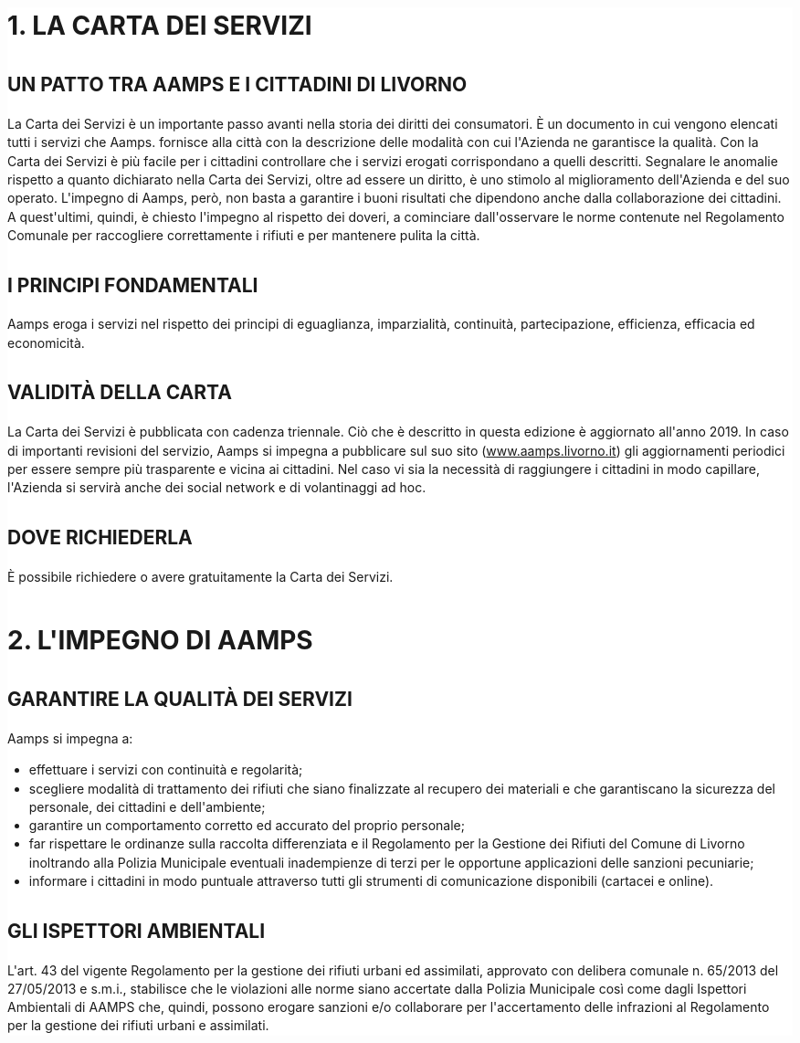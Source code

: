 # 1. LA CARTA DEI SERVIZI
## UN PATTO TRA AAMPS E I CITTADINI DI LIVORNO
La Carta dei Servizi è un importante passo avanti nella storia dei diritti dei consumatori. È un documento in cui vengono elencati tutti i servizi che Aamps. fornisce alla città con la descrizione delle modalità con cui l'Azienda ne garantisce la qualità. Con la Carta dei Servizi è più facile per i cittadini controllare che i servizi erogati corrispondano a quelli descritti. Segnalare le anomalie rispetto a quanto dichiarato nella Carta dei Servizi, oltre ad essere un diritto, è uno stimolo al miglioramento dell'Azienda e del suo operato. L'impegno di Aamps, però, non basta a garantire i buoni risultati che dipendono anche dalla collaborazione dei cittadini. A quest'ultimi, quindi, è chiesto l'impegno al rispetto dei doveri, a cominciare dall'osservare le norme contenute nel Regolamento Comunale per raccogliere correttamente i rifiuti e per mantenere pulita la città.

## I PRINCIPI FONDAMENTALI
Aamps eroga i servizi nel rispetto dei principi di eguaglianza, imparzialità, continuità, partecipazione, efficienza, efficacia ed economicità.

## VALIDITÀ DELLA CARTA
La Carta dei Servizi è pubblicata con cadenza triennale. Ciò che è descritto in questa edizione è aggiornato all'anno 2019. In caso di importanti revisioni del servizio, Aamps si impegna a pubblicare sul suo sito (www.aamps.livorno.it) gli aggiornamenti periodici per essere sempre più trasparente e vicina ai cittadini. Nel caso vi sia la necessità di raggiungere i cittadini in modo capillare, l'Azienda si servirà anche dei social network e di volantinaggi ad hoc.

## DOVE RICHIEDERLA
È possibile richiedere o avere gratuitamente la Carta dei Servizi.

# 2. L'IMPEGNO DI AAMPS
## GARANTIRE LA QUALITÀ DEI SERVIZI
Aamps si impegna a:
- effettuare i servizi con continuità e regolarità;
- scegliere modalità di trattamento dei rifiuti che siano finalizzate al recupero dei materiali e che garantiscano la sicurezza del personale, dei cittadini e dell'ambiente;
- garantire un comportamento corretto ed accurato del proprio personale;
- far rispettare le ordinanze sulla raccolta differenziata e il Regolamento per la Gestione dei Rifiuti del Comune di Livorno inoltrando alla Polizia Municipale eventuali inadempienze di terzi per le opportune applicazioni delle sanzioni pecuniarie;
- informare i cittadini in modo puntuale attraverso tutti gli strumenti di comunicazione disponibili (cartacei e online).

## GLI ISPETTORI AMBIENTALI
L'art. 43 del vigente Regolamento per la gestione dei rifiuti urbani ed assimilati, approvato con delibera comunale n. 65/2013 del 27/05/2013 e s.m.i., stabilisce che le violazioni alle norme siano accertate dalla Polizia Municipale così come dagli Ispettori Ambientali di AAMPS che, quindi, possono erogare sanzioni e/o collaborare per l'accertamento delle infrazioni al Regolamento per la gestione dei rifiuti urbani e assimilati.

